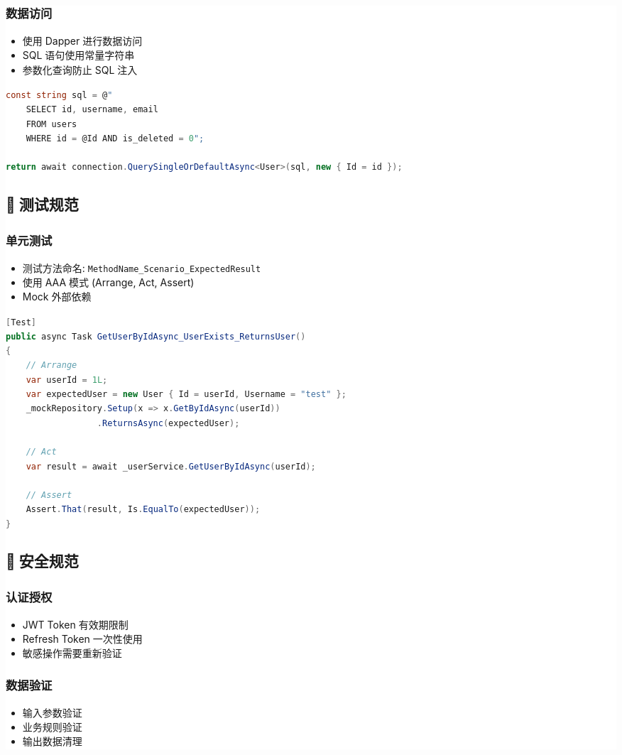 ### 数据访问

- 使用 Dapper 进行数据访问
- SQL 语句使用常量字符串
- 参数化查询防止 SQL 注入

```csharp
const string sql = @"
    SELECT id, username, email 
    FROM users 
    WHERE id = @Id AND is_deleted = 0";

return await connection.QuerySingleOrDefaultAsync<User>(sql, new { Id = id });
```

## 🧪 测试规范

### 单元测试

- 测试方法命名: `MethodName_Scenario_ExpectedResult`
- 使用 AAA 模式 (Arrange, Act, Assert)
- Mock 外部依赖

```csharp
[Test]
public async Task GetUserByIdAsync_UserExists_ReturnsUser()
{
    // Arrange
    var userId = 1L;
    var expectedUser = new User { Id = userId, Username = "test" };
    _mockRepository.Setup(x => x.GetByIdAsync(userId))
                  .ReturnsAsync(expectedUser);

    // Act
    var result = await _userService.GetUserByIdAsync(userId);

    // Assert
    Assert.That(result, Is.EqualTo(expectedUser));
}
```

## 🔐 安全规范

### 认证授权

- JWT Token 有效期限制
- Refresh Token 一次性使用
- 敏感操作需要重新验证

### 数据验证

- 输入参数验证
- 业务规则验证
- 输出数据清理

